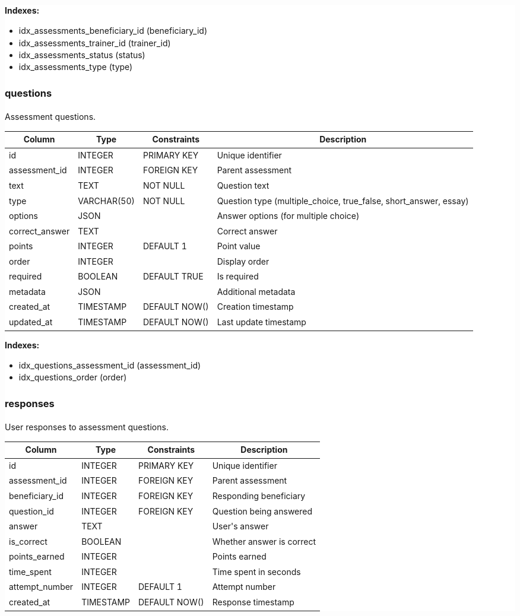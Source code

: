**Indexes:**
- idx_assessments_beneficiary_id (beneficiary_id)
- idx_assessments_trainer_id (trainer_id)
- idx_assessments_status (status)
- idx_assessments_type (type)

### questions
Assessment questions.

| Column | Type | Constraints | Description |
|--------|------|-------------|-------------|
| id | INTEGER | PRIMARY KEY | Unique identifier |
| assessment_id | INTEGER | FOREIGN KEY | Parent assessment |
| text | TEXT | NOT NULL | Question text |
| type | VARCHAR(50) | NOT NULL | Question type (multiple_choice, true_false, short_answer, essay) |
| options | JSON | | Answer options (for multiple choice) |
| correct_answer | TEXT | | Correct answer |
| points | INTEGER | DEFAULT 1 | Point value |
| order | INTEGER | | Display order |
| required | BOOLEAN | DEFAULT TRUE | Is required |
| metadata | JSON | | Additional metadata |
| created_at | TIMESTAMP | DEFAULT NOW() | Creation timestamp |
| updated_at | TIMESTAMP | DEFAULT NOW() | Last update timestamp |

**Indexes:**
- idx_questions_assessment_id (assessment_id)
- idx_questions_order (order)

### responses
User responses to assessment questions.

| Column | Type | Constraints | Description |
|--------|------|-------------|-------------|
| id | INTEGER | PRIMARY KEY | Unique identifier |
| assessment_id | INTEGER | FOREIGN KEY | Parent assessment |
| beneficiary_id | INTEGER | FOREIGN KEY | Responding beneficiary |
| question_id | INTEGER | FOREIGN KEY | Question being answered |
| answer | TEXT | | User's answer |
| is_correct | BOOLEAN | | Whether answer is correct |
| points_earned | INTEGER | | Points earned |
| time_spent | INTEGER | | Time spent in seconds |
| attempt_number | INTEGER | DEFAULT 1 | Attempt number |
| created_at | TIMESTAMP | DEFAULT NOW() | Response timestamp |
